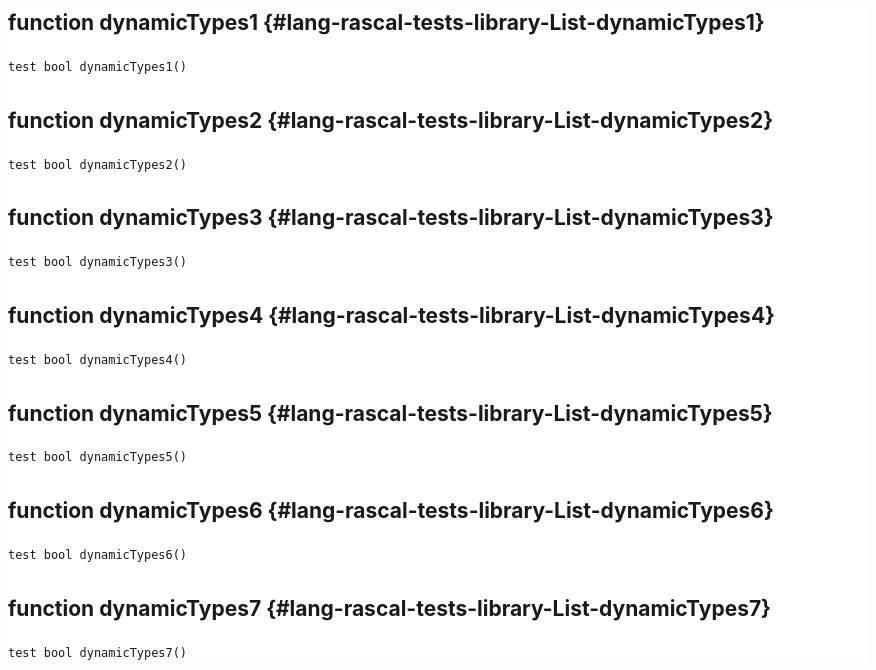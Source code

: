 ## function dynamicTypes1 {#lang-rascal-tests-library-List-dynamicTypes1}

```rascal
test bool dynamicTypes1()

```

## function dynamicTypes2 {#lang-rascal-tests-library-List-dynamicTypes2}

```rascal
test bool dynamicTypes2()

```

## function dynamicTypes3 {#lang-rascal-tests-library-List-dynamicTypes3}

```rascal
test bool dynamicTypes3()

```

## function dynamicTypes4 {#lang-rascal-tests-library-List-dynamicTypes4}

```rascal
test bool dynamicTypes4()

```

## function dynamicTypes5 {#lang-rascal-tests-library-List-dynamicTypes5}

```rascal
test bool dynamicTypes5()

```

## function dynamicTypes6 {#lang-rascal-tests-library-List-dynamicTypes6}

```rascal
test bool dynamicTypes6()

```

## function dynamicTypes7 {#lang-rascal-tests-library-List-dynamicTypes7}

```rascal
test bool dynamicTypes7()

```
